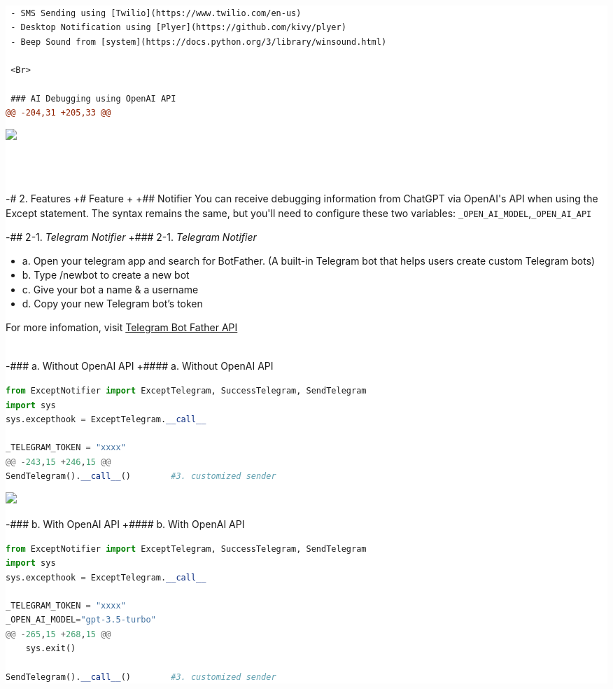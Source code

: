```diff
 - SMS Sending using [Twilio](https://www.twilio.com/en-us)
 - Desktop Notification using [Plyer](https://github.com/kivy/plyer)
 - Beep Sound from [system](https://docs.python.org/3/library/winsound.html)
 
 <Br>
 
 ### AI Debugging using OpenAI API
@@ -204,31 +205,33 @@
 ```
 
 ![](https://github.com/dsdanielpark/ExceptNotifier/blob/main/assets/imgs/ex4.png)
 
 
 <br><br>
 
-# 2. Features
+# Feature
+
+## Notifier
 You can receive debugging information from ChatGPT via OpenAI's API when using the Except statement. The syntax remains the same, but you'll need to configure these two variables:
 `_OPEN_AI_MODEL`,`_OPEN_AI_API`
 
 
 
-## 2-1. *Telegram Notifier*
+### 2-1. *Telegram Notifier*
 
 - a. Open your telegram app and search for BotFather. (A built-in Telegram bot that helps users create custom Telegram bots) <br>
 - b. Type /newbot to create a new bot <br>
 - c. Give your bot a name & a username <br>
 - d. Copy your new Telegram bot’s token <br>
 
 For more infomation, visit [Telegram Bot Father API](https://core.telegram.org/bots/api)
 <br><br>
  
-### a. Without OpenAI API
+#### a. Without OpenAI API
 
 ```python
 from ExceptNotifier import ExceptTelegram, SuccessTelegram, SendTelegram
 import sys
 sys.excepthook = ExceptTelegram.__call__
 
 _TELEGRAM_TOKEN = "xxxx"
@@ -243,15 +246,15 @@
 SendTelegram().__call__()        #3. customized sender     
 ```
 
 
 ![](https://github.com/dsdanielpark/ExceptNotifier/blob/main/assets/imgs/fig44.png)
 
 
-### b. With OpenAI API
+#### b. With OpenAI API
 ```python
 from ExceptNotifier import ExceptTelegram, SuccessTelegram, SendTelegram
 import sys
 sys.excepthook = ExceptTelegram.__call__
 
 _TELEGRAM_TOKEN = "xxxx"
 _OPEN_AI_MODEL="gpt-3.5-turbo"
@@ -265,15 +268,15 @@
     sys.exit()
 
 SendTelegram().__call__()        #3. customized sender     
 
 ```